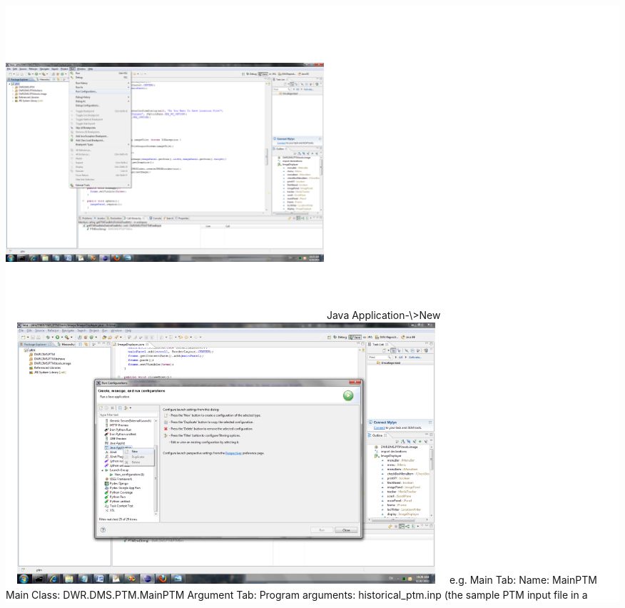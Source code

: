 <img src="attachments/8323308/8323317.png" width="446" height="439" />  
Java Application-\>New  
<img src="attachments/8323308/8323316.png" width="618" height="366" />  
e.g.  
Main Tab:  
Name: MainPTM  
Main Class: DWR.DMS.PTM.MainPTM  
Argument Tab:  
Program arguments: historical_ptm.inp (the sample PTM input file in a